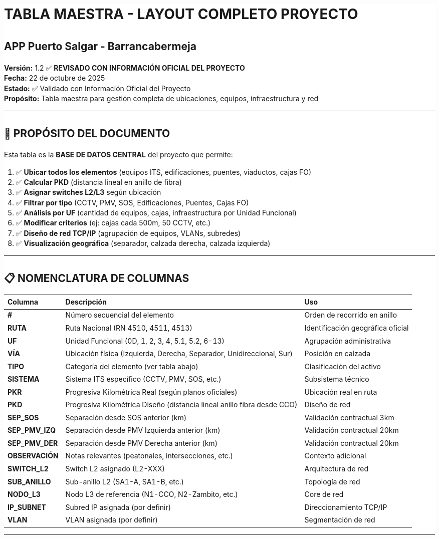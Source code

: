 # TABLA MAESTRA - LAYOUT COMPLETO PROYECTO
## APP Puerto Salgar - Barrancabermeja

**Versión:** 1.2 ✅ **REVISADO CON INFORMACIÓN OFICIAL DEL PROYECTO**  
**Fecha:** 22 de octubre de 2025  
**Estado:** ✅ Validado con Información Oficial del Proyecto  
**Propósito:** Tabla maestra para gestión completa de ubicaciones, equipos, infraestructura y red  

---

## 🎯 **PROPÓSITO DEL DOCUMENTO**

Esta tabla es la **BASE DE DATOS CENTRAL** del proyecto que permite:

1. ✅ **Ubicar todos los elementos** (equipos ITS, edificaciones, puentes, viaductos, cajas FO)
2. ✅ **Calcular PKD** (distancia lineal en anillo de fibra)
3. ✅ **Asignar switches L2/L3** según ubicación
4. ✅ **Filtrar por tipo** (CCTV, PMV, SOS, Edificaciones, Puentes, Cajas FO)
5. ✅ **Análisis por UF** (cantidad de equipos, cajas, infraestructura por Unidad Funcional)
6. ✅ **Modificar criterios** (ej: cajas cada 500m, 50 CCTV, etc.)
7. ✅ **Diseño de red TCP/IP** (agrupación de equipos, VLANs, subredes)
8. ✅ **Visualización geográfica** (separador, calzada derecha, calzada izquierda)

---

## 📋 **NOMENCLATURA DE COLUMNAS**

| Columna | Descripción | Uso |
|:--------|:------------|:----|
| **#** | Número secuencial del elemento | Orden de recorrido en anillo |
| **RUTA** | Ruta Nacional (RN 4510, 4511, 4513) | Identificación geográfica oficial |
| **UF** | Unidad Funcional (0D, 1, 2, 3, 4, 5.1, 5.2, 6-13) | Agrupación administrativa |
| **VÍA** | Ubicación física (Izquierda, Derecha, Separador, Unidireccional, Sur) | Posición en calzada |
| **TIPO** | Categoría del elemento (ver tabla abajo) | Clasificación del activo |
| **SISTEMA** | Sistema ITS específico (CCTV, PMV, SOS, etc.) | Subsistema técnico |
| **PKR** | Progresiva Kilométrica Real (según planos oficiales) | Ubicación real en ruta |
| **PKD** | Progresiva Kilométrica Diseño (distancia lineal anillo fibra desde CCO) | Diseño de red |
| **SEP_SOS** | Separación desde SOS anterior (km) | Validación contractual 3km |
| **SEP_PMV_IZQ** | Separación desde PMV Izquierda anterior (km) | Validación contractual 20km |
| **SEP_PMV_DER** | Separación desde PMV Derecha anterior (km) | Validación contractual 20km |
| **OBSERVACIÓN** | Notas relevantes (peatonales, intersecciones, etc.) | Contexto adicional |
| **SWITCH_L2** | Switch L2 asignado (L2-XXX) | Arquitectura de red |
| **SUB_ANILLO** | Sub-anillo L2 (SA1-A, SA1-B, etc.) | Topología de red |
| **NODO_L3** | Nodo L3 de referencia (N1-CCO, N2-Zambito, etc.) | Core de red |
| **IP_SUBNET** | Subred IP asignada (por definir) | Direccionamiento TCP/IP |
| **VLAN** | VLAN asignada (por definir) | Segmentación de red |

---